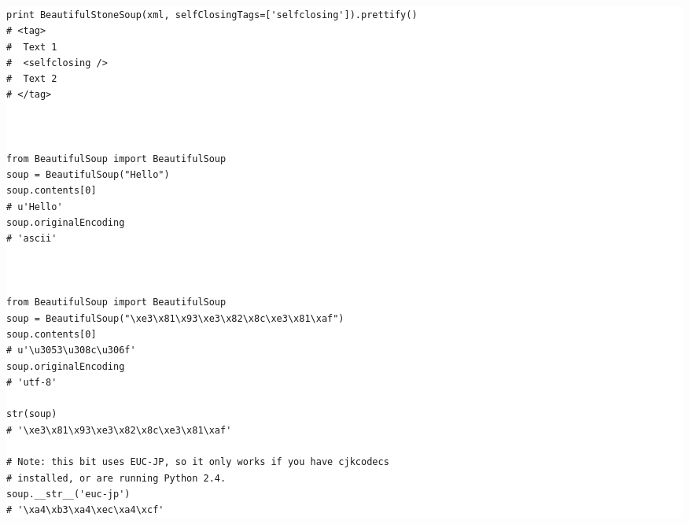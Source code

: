    print BeautifulStoneSoup(xml, selfClosingTags=['selfclosing']).prettify()
    # <tag>
    #  Text 1
    #  <selfclosing />
    #  Text 2
    # </tag>
    
    
    
    from BeautifulSoup import BeautifulSoup
    soup = BeautifulSoup("Hello")
    soup.contents[0]
    # u'Hello'
    soup.originalEncoding
    # 'ascii'
    
    
    
    from BeautifulSoup import BeautifulSoup
    soup = BeautifulSoup("\xe3\x81\x93\xe3\x82\x8c\xe3\x81\xaf")
    soup.contents[0]
    # u'\u3053\u308c\u306f'
    soup.originalEncoding
    # 'utf-8'
    
    str(soup)
    # '\xe3\x81\x93\xe3\x82\x8c\xe3\x81\xaf'
    
    # Note: this bit uses EUC-JP, so it only works if you have cjkcodecs
    # installed, or are running Python 2.4.
    soup.__str__('euc-jp')
    # '\xa4\xb3\xa4\xec\xa4\xcf'
    